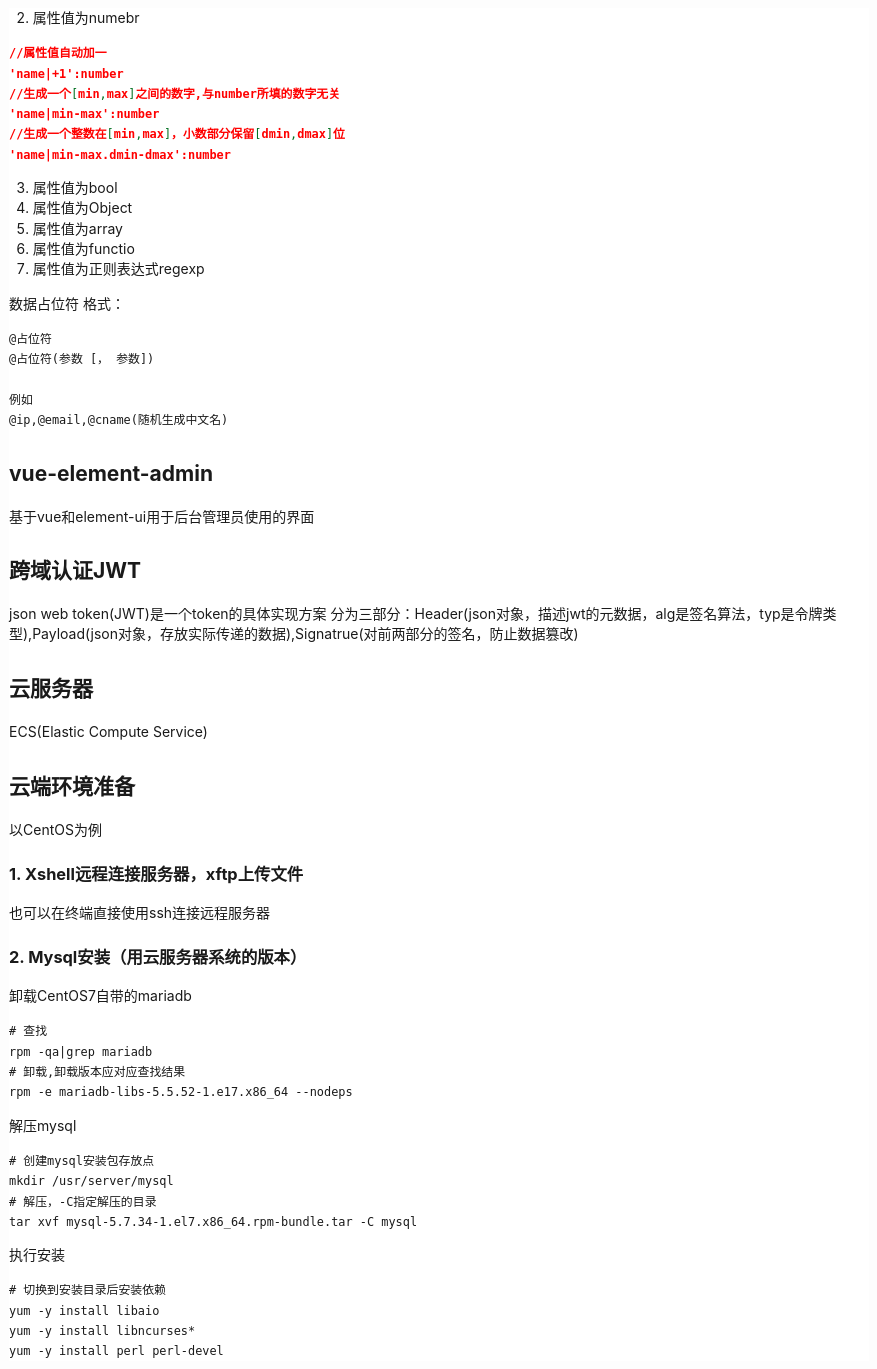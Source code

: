 2. 属性值为numebr
```json
//属性值自动加一
'name|+1':number
//生成一个[min,max]之间的数字,与number所填的数字无关
'name|min-max':number
//生成一个整数在[min,max]，小数部分保留[dmin,dmax]位
'name|min-max.dmin-dmax':number
```
3. 属性值为bool
4. 属性值为Object
5. 属性值为array
6. 属性值为functio
7. 属性值为正则表达式regexp

数据占位符
格式：
```
@占位符
@占位符(参数 [， 参数])

例如
@ip,@email,@cname(随机生成中文名)
```

## vue-element-admin
基于vue和element-ui用于后台管理员使用的界面

## 跨域认证JWT
json web token(JWT)是一个token的具体实现方案
分为三部分：Header(json对象，描述jwt的元数据，alg是签名算法，typ是令牌类型),Payload(json对象，存放实际传递的数据),Signatrue(对前两部分的签名，防止数据篡改)

## 云服务器
ECS(Elastic Compute Service)

## 云端环境准备
以CentOS为例
### 1. Xshell远程连接服务器，xftp上传文件
也可以在终端直接使用ssh连接远程服务器
### 2. Mysql安装（用云服务器系统的版本）
卸载CentOS7自带的mariadb
```shell
# 查找
rpm -qa|grep mariadb
# 卸载,卸载版本应对应查找结果
rpm -e mariadb-libs-5.5.52-1.e17.x86_64 --nodeps
```
解压mysql
```shell
# 创建mysql安装包存放点
mkdir /usr/server/mysql
# 解压，-C指定解压的目录
tar xvf mysql-5.7.34-1.el7.x86_64.rpm-bundle.tar -C mysql
```
执行安装
```shell
# 切换到安装目录后安装依赖
yum -y install libaio
yum -y install libncurses*
yum -y install perl perl-devel

```

[^1]: [vue文档](https://cn.vuejs.org/guide/introduction.html)
[^3]: [elementui文档](https://element.eleme.cn/#/zh-CN/component/table)